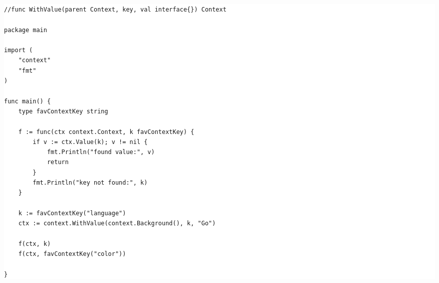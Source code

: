 
```golang
//func WithValue(parent Context, key, val interface{}) Context

package main

import (
	"context"
	"fmt"
)

func main() {
	type favContextKey string

	f := func(ctx context.Context, k favContextKey) {
		if v := ctx.Value(k); v != nil {
			fmt.Println("found value:", v)
			return
		}
		fmt.Println("key not found:", k)
	}

	k := favContextKey("language")
	ctx := context.WithValue(context.Background(), k, "Go")

	f(ctx, k)
	f(ctx, favContextKey("color"))

}
```


